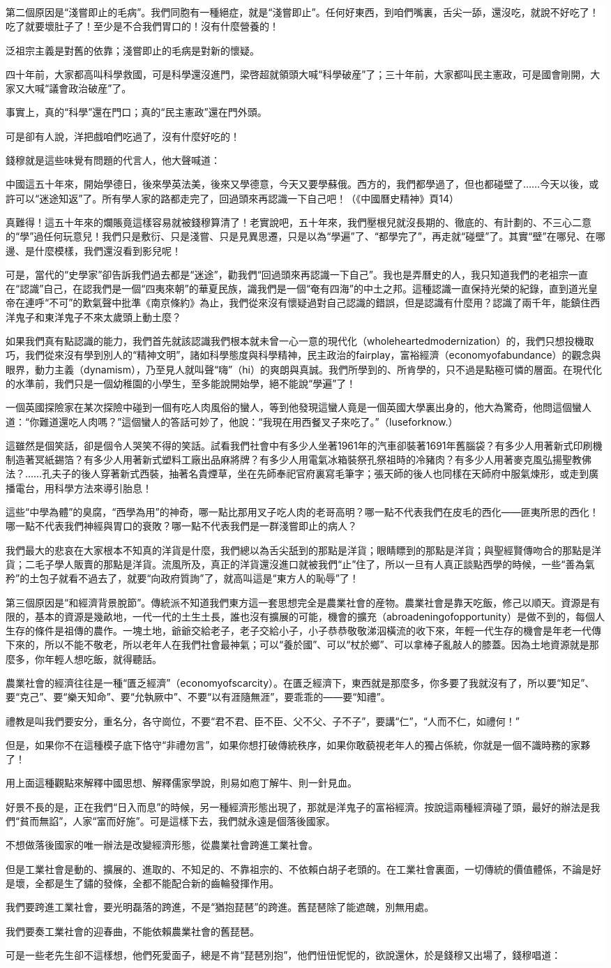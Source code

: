 第二個原因是“淺嘗即止的毛病”。我們同胞有一種絕症，就是“淺嘗即止”。任何好東西，到咱們嘴裏，舌尖一舔，還沒吃，就說不好吃了！吃了就要壞肚子了！至少是不合我們胃口的！沒有什麼營養的！

泛祖宗主義是對舊的依靠；淺嘗即止的毛病是對新的懷疑。

四十年前，大家都高叫科學救國，可是科學還沒進門，梁啓超就領頭大喊“科學破産”了；三十年前，大家都叫民主憲政，可是國會剛開，大家又大喊“議會政治破産”了。

事實上，真的“科學”還在門口；真的“民主憲政”還在門外頭。

可是卻有人說，洋把戲咱們吃過了，沒有什麼好吃的！

錢穆就是這些味覺有問題的代言人，他大聲喊道：

中國這五十年來，開始學德日，後來學英法美，後來又學德意，今天又要學蘇俄。西方的，我們都學過了，但也都碰壁了……今天以後，或許可以“迷途知返”了。所有學人家的路都走完了，回過頭來再認識一下自己吧！（《中國曆史精神》頁14）

真難得！這五十年來的爛賬竟這樣容易就被錢穆算清了！老實說吧，五十年來，我們壓根兒就沒長期的、徹底的、有計劃的、不三心二意的“學”過任何玩意兒！我們只是敷衍、只是淺嘗、只是見異思遷，只是以為“學遍”了、“都學完了”，再走就“碰壁”了。其實“壁”在哪兒、在哪邊、是什麼模樣，我們還沒看到影兒呢！

可是，當代的“史學家”卻告訴我們過去都是“迷途”，勸我們“回過頭來再認識一下自己”。我也是弄曆史的人，我只知道我們的老祖宗一直在“認識”自己，在認我們是一個“四夷來朝”的華夏民族，識我們是一個“奄有四海”的中土之邦。這種認識一直保持光榮的紀錄，直到道光皇帝在連呼“不可”的歎氣聲中批準《南京條約》為止，我們從來沒有懷疑過對自己認識的錯誤，但是認識有什麼用？認識了兩千年，能鎮住西洋鬼子和東洋鬼子不來太歲頭上動土麼？

如果我們真有點認識的能力，我們首先就該認識我們根本就未曾一心一意的現代化（wholeheartedmodernization）的，我們只想投機取巧，我們從來沒有學到別人的“精神文明”，諸如科學態度與科學精神，民主政治的fairplay，富裕經濟（economyofabundance）的觀念與眼界，動力主義（dynamism），乃至見人就叫聲“嗨”（hi）的爽朗與真誠。我們所學到的、所肯學的，只不過是點極可憐的層面。在現代化的水準前，我們只是一個幼稚園的小學生，至多能說開始學，絕不能說“學遍”了！

一個英國探險家在某次探險中碰到一個有吃人肉風俗的蠻人，等到他發現這蠻人竟是一個英國大學裏出身的，他大為驚奇，他問這個蠻人道：“你難道還吃人肉嗎？”這個蠻人的答話可妙了，他說：“我現在用西餐叉子來吃了。”（Iuseforknow.）

這雖然是個笑話，卻是個令人哭笑不得的笑話。試看我們社會中有多少人坐著1961年的汽車卻裝著1691年舊腦袋？有多少人用著新式印刷機制造著冥紙錫箔？有多少人用著新式塑料工廠出品麻將牌？有多少人用電氣冰箱裝祭孔祭祖時的冷豬肉？有多少人用著麥克風弘揚聖教佛法？……孔夫子的後人穿著新式西裝，抽著名貴煙草，坐在先師奉祀官府裏寫毛筆字；張天師的後人也同樣在天師府中服氣煉形，或走到廣播電台，用科學方法來導引胎息！

這些“中學為體”的臭腐，“西學為用”的神奇，哪一點比那用叉子吃人肉的老哥高明？哪一點不代表我們在皮毛的西化——匪夷所思的西化！哪一點不代表我們神經與胃口的衰敗？哪一點不代表我們是一群淺嘗即止的病人？

我們最大的悲哀在大家根本不知真的洋貨是什麼，我們總以為舌尖舐到的那點是洋貨；眼睛瞟到的那點是洋貨；與聖經賢傳吻合的那點是洋貨；二毛子學人販賣的那點是洋貨。流風所及，真正的洋貨還沒進口就被我們“止”住了，所以一旦有人真正談點西學的時候，一些“善為氣矜”的土包子就看不過去了，就要“向政府質詢”了，就高叫這是“東方人的恥辱”了！

第三個原因是“和經濟背景脫節”。傳統派不知道我們東方這一套思想完全是農業社會的産物。農業社會是靠天吃飯，修己以順天。資源是有限的，基本的資源是幾畝地，一代一代的土生土長，誰也沒有擴展的可能，機會的擴充（abroadeningofopportunity）是做不到的，每個人生存的條件是祖傳的農作。一塊土地，爺爺交給老子，老子交給小子，小子恭恭敬敬涕泅橫流的收下來，年輕一代生存的機會是年老一代傳下來的，所以不能不敬老，所以老年人在我們社會最神氣；可以“養於國”、可以“杖於鄉”、可以拿棒子亂敲人的膝蓋。因為土地資源就是那麼多，你年輕人想吃飯，就得聽話。

農業社會的經濟往往是一種“匱乏經濟”（economyofscarcity）。在匱乏經濟下，東西就是那麼多，你多要了我就沒有了，所以要“知足”、要“克己”、要“樂天知命”、要“允執厥中”、不要“以有涯隨無涯”，要乖乖的——要“知禮”。

禮教是叫我們要安分，重名分，各守崗位，不要“君不君、臣不臣、父不父、子不子”，要講“仁”，“人而不仁，如禮何！”

但是，如果你不在這種模子底下恪守“非禮勿言”，如果你想打破傳統秩序，如果你敢藐視老年人的獨占係統，你就是一個不識時務的家夥了！

用上面這種觀點來解釋中國思想、解釋儒家學說，則易如庖丁解牛、則一針見血。

好景不長的是，正在我們“日入而息”的時候，另一種經濟形態出現了，那就是洋鬼子的富裕經濟。按說這兩種經濟碰了頭，最好的辦法是我們“貧而無諂”，人家“富而好施”。可是這樣下去，我們就永遠是個落後國家。

不想做落後國家的唯一辦法是改變經濟形態，從農業社會跨進工業社會。

但是工業社會是動的、擴展的、進取的、不知足的、不靠祖宗的、不依賴白胡子老頭的。在工業社會裏面，一切傳統的價值體係，不論是好是壞，全都是生了鏽的發條，全都不能配合新的齒輪發揮作用。

我們要跨進工業社會，要光明磊落的跨進，不是“猶抱琵琶”的跨進。舊琵琶除了能遮醜，別無用處。

我們要奏工業社會的迎春曲，不能依賴農業社會的舊琵琶。

可是一些老先生卻不這樣想，他們死愛面子，總是不肯“琵琶別抱”，他們忸忸怩怩的，欲說還休，於是錢穆又出場了，錢穆唱道：
